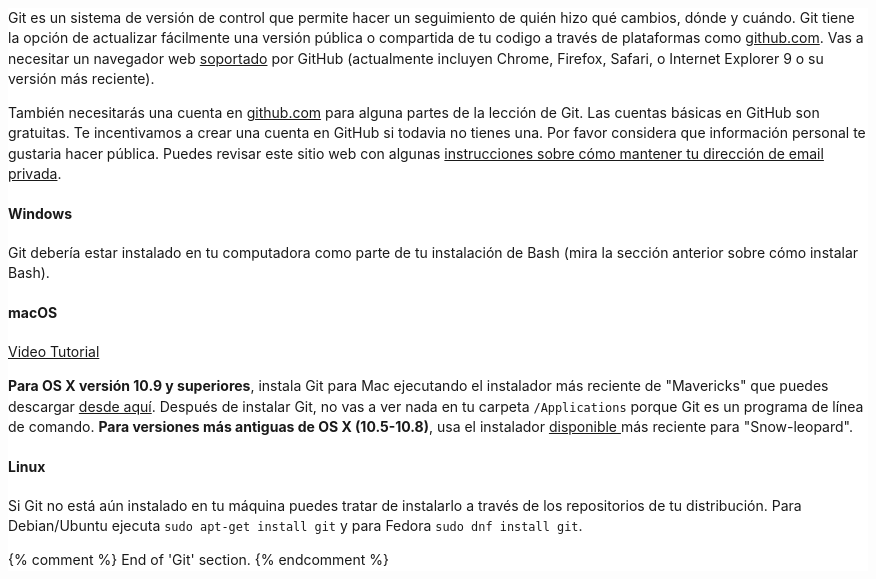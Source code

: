   <p>
    Git es un sistema de versión de control que permite hacer un seguimiento de
    quién hizo qué cambios, dónde y cuándo. Git tiene la opción de actualizar fácilmente
    una versión pública o compartida de tu codigo a través de plataformas como <a href="https://github.com/">github.com</a>.
    Vas a necesitar un navegador web
    <a href="https://help.github.com/articles/supported-browsers/">soportado</a>
    por GitHub (actualmente incluyen Chrome, Firefox, Safari, o Internet Explorer 9 o su versión más reciente).
  </p>
  <p>
    También necesitarás una cuenta en <a href="https://github.com/">github.com</a>
    para alguna partes de la lección de Git. Las cuentas básicas en GitHub son gratuitas.
    Te incentivamos a crear una cuenta en GitHub si todavia no tienes una.
    Por favor considera que información personal te gustaria hacer pública.
    Puedes revisar este sitio web con algunas
    <a href="https://help.github.com/articles/keeping-your-email-address-private/">instrucciones
    sobre cómo mantener tu dirección de email privada</a>.
  </p>

  <div class="row">
    <div class="col-md-4">
      <h4 id="git-windows">Windows</h4>
      <p>
        Git debería estar instalado en tu computadora como parte
        de tu instalación de Bash (mira la sección anterior sobre cómo instalar Bash).
      </p>
    </div>
    <div class="col-md-4">
      <h4 id="git-macosx">macOS</h4>
      <a href="https://www.youtube.com/watch?v=9LQhwETCdwY ">Video Tutorial</a>
      <p>
        <strong>Para OS X versión 10.9 y superiores</strong>, instala Git para Mac
        ejecutando el instalador más reciente de "Mavericks" que puedes descargar
        <a href="http://sourceforge.net/projects/git-osx-installer/files/">desde aquí</a>.
        Después de instalar Git, no vas a ver nada en tu carpeta <code>/Applications</code> porque
        Git es un programa de línea de comando.
        <strong>Para versiones más antiguas de OS X (10.5-10.8)</strong>,
        usa el instalador <a href="http://sourceforge.net/projects/git-osx-installer/files/"> disponible </a>
        más reciente para "Snow-leopard".
      </p>
    </div>
    <div class="col-md-4">
      <h4 id="git-linux">Linux</h4>
      <p>
        Si Git no está aún instalado en tu máquina puedes tratar de instalarlo a través
        de los repositorios de tu distribución. Para Debian/Ubuntu ejecuta
        <code>sudo apt-get install git</code> y para Fedora
        <code>sudo dnf install git</code>.
      </p>
    </div>
  </div>
</div> {% comment %} End of 'Git' section. {% endcomment %}
